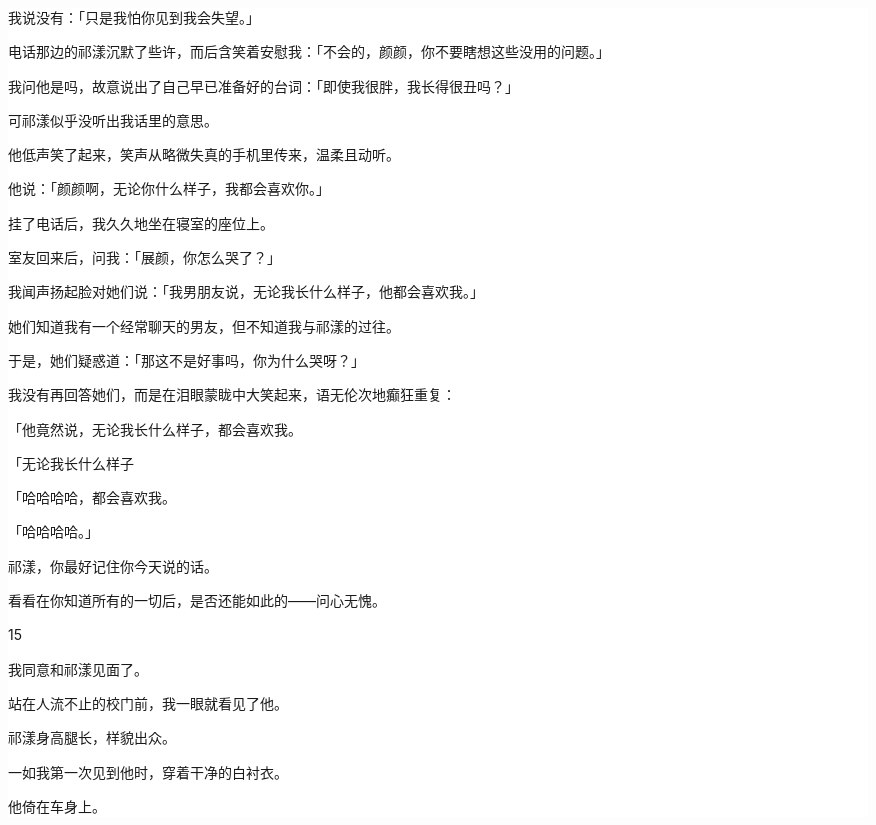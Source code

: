 
我说没有：「只是我怕你见到我会失望。」


电话那边的祁漾沉默了些许，而后含笑着安慰我：「不会的，颜颜，你不要瞎想这些没用的问题。」


我问他是吗，故意说出了自己早已准备好的台词：「即使我很胖，我长得很丑吗？」


可祁漾似乎没听出我话里的意思。


他低声笑了起来，笑声从略微失真的手机里传来，温柔且动听。


他说：「颜颜啊，无论你什么样子，我都会喜欢你。」


挂了电话后，我久久地坐在寝室的座位上。


室友回来后，问我：「展颜，你怎么哭了？」


我闻声扬起脸对她们说：「我男朋友说，无论我长什么样子，他都会喜欢我。」


她们知道我有一个经常聊天的男友，但不知道我与祁漾的过往。


于是，她们疑惑道：「那这不是好事吗，你为什么哭呀？」


我没有再回答她们，而是在泪眼蒙眬中大笑起来，语无伦次地癫狂重复：


「他竟然说，无论我长什么样子，都会喜欢我。


「无论我长什么样子


「哈哈哈哈，都会喜欢我。


「哈哈哈哈。」


祁漾，你最好记住你今天说的话。


看看在你知道所有的一切后，是否还能如此的——问心无愧。


15


我同意和祁漾见面了。


站在人流不止的校门前，我一眼就看见了他。


祁漾身高腿长，样貌出众。


一如我第一次见到他时，穿着干净的白衬衣。


他倚在车身上。

